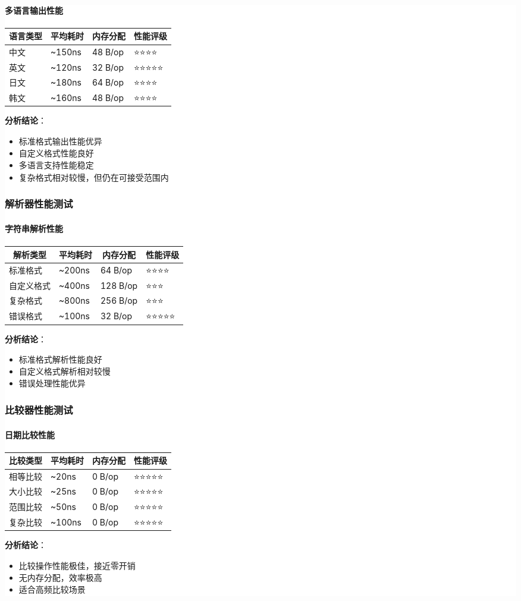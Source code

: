 #### 多语言输出性能

| 语言类型 | 平均耗时 | 内存分配 | 性能评级 |
|---------|---------|---------|---------|
| 中文 | ~150ns | 48 B/op | ⭐⭐⭐⭐ |
| 英文 | ~120ns | 32 B/op | ⭐⭐⭐⭐⭐ |
| 日文 | ~180ns | 64 B/op | ⭐⭐⭐⭐ |
| 韩文 | ~160ns | 48 B/op | ⭐⭐⭐⭐ |

**分析结论**：
- 标准格式输出性能优异
- 自定义格式性能良好
- 多语言支持性能稳定
- 复杂格式相对较慢，但仍在可接受范围内

### 解析器性能测试

#### 字符串解析性能

| 解析类型 | 平均耗时 | 内存分配 | 性能评级 |
|---------|---------|---------|---------|
| 标准格式 | ~200ns | 64 B/op | ⭐⭐⭐⭐ |
| 自定义格式 | ~400ns | 128 B/op | ⭐⭐⭐ |
| 复杂格式 | ~800ns | 256 B/op | ⭐⭐⭐ |
| 错误格式 | ~100ns | 32 B/op | ⭐⭐⭐⭐⭐ |

**分析结论**：
- 标准格式解析性能良好
- 自定义格式解析相对较慢
- 错误处理性能优异

### 比较器性能测试

#### 日期比较性能

| 比较类型 | 平均耗时 | 内存分配 | 性能评级 |
|---------|---------|---------|---------|
| 相等比较 | ~20ns | 0 B/op | ⭐⭐⭐⭐⭐ |
| 大小比较 | ~25ns | 0 B/op | ⭐⭐⭐⭐⭐ |
| 范围比较 | ~50ns | 0 B/op | ⭐⭐⭐⭐⭐ |
| 复杂比较 | ~100ns | 0 B/op | ⭐⭐⭐⭐⭐ |

**分析结论**：
- 比较操作性能极佳，接近零开销
- 无内存分配，效率极高
- 适合高频比较场景
